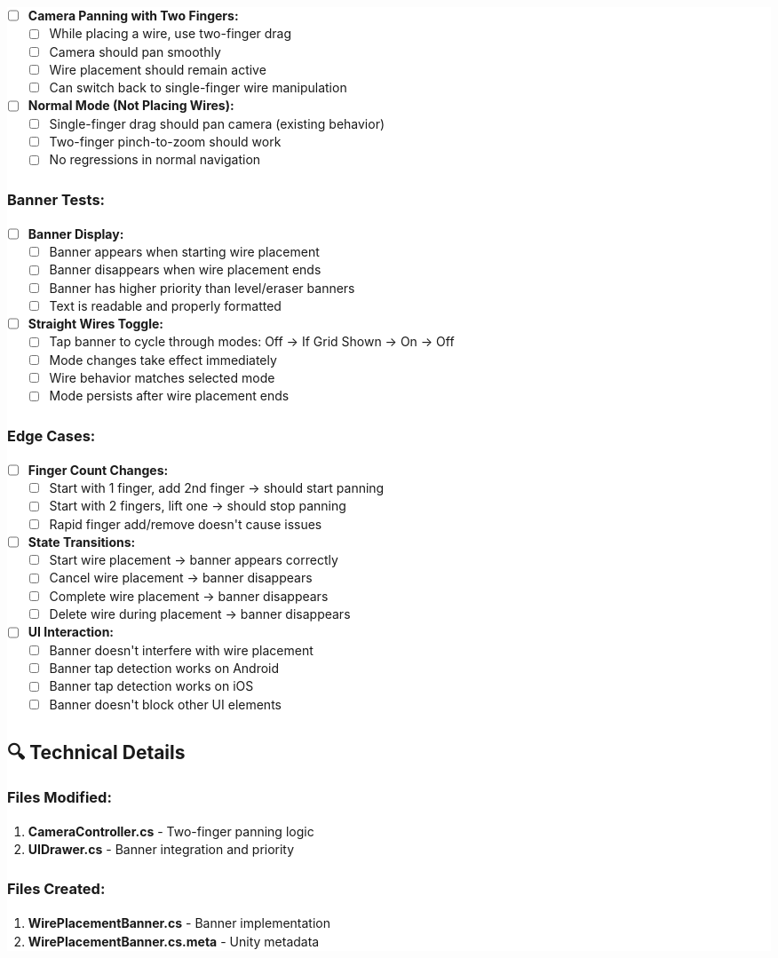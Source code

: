 - [ ] **Camera Panning with Two Fingers:**
  - [ ] While placing a wire, use two-finger drag
  - [ ] Camera should pan smoothly
  - [ ] Wire placement should remain active
  - [ ] Can switch back to single-finger wire manipulation

- [ ] **Normal Mode (Not Placing Wires):**
  - [ ] Single-finger drag should pan camera (existing behavior)
  - [ ] Two-finger pinch-to-zoom should work
  - [ ] No regressions in normal navigation

### Banner Tests:
- [ ] **Banner Display:**
  - [ ] Banner appears when starting wire placement
  - [ ] Banner disappears when wire placement ends
  - [ ] Banner has higher priority than level/eraser banners
  - [ ] Text is readable and properly formatted

- [ ] **Straight Wires Toggle:**
  - [ ] Tap banner to cycle through modes: Off → If Grid Shown → On → Off
  - [ ] Mode changes take effect immediately
  - [ ] Wire behavior matches selected mode
  - [ ] Mode persists after wire placement ends

### Edge Cases:
- [ ] **Finger Count Changes:**
  - [ ] Start with 1 finger, add 2nd finger → should start panning
  - [ ] Start with 2 fingers, lift one → should stop panning
  - [ ] Rapid finger add/remove doesn't cause issues

- [ ] **State Transitions:**
  - [ ] Start wire placement → banner appears correctly
  - [ ] Cancel wire placement → banner disappears
  - [ ] Complete wire placement → banner disappears
  - [ ] Delete wire during placement → banner disappears

- [ ] **UI Interaction:**
  - [ ] Banner doesn't interfere with wire placement
  - [ ] Banner tap detection works on Android
  - [ ] Banner tap detection works on iOS
  - [ ] Banner doesn't block other UI elements

## 🔍 Technical Details

### Files Modified:
1. **CameraController.cs** - Two-finger panning logic
2. **UIDrawer.cs** - Banner integration and priority

### Files Created:
1. **WirePlacementBanner.cs** - Banner implementation
2. **WirePlacementBanner.cs.meta** - Unity metadata
